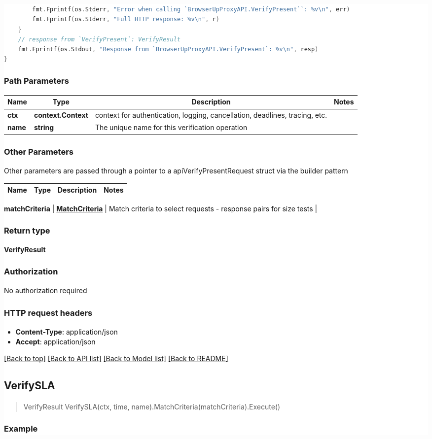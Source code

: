 ```go
		fmt.Fprintf(os.Stderr, "Error when calling `BrowserUpProxyAPI.VerifyPresent``: %v\n", err)
		fmt.Fprintf(os.Stderr, "Full HTTP response: %v\n", r)
	}
	// response from `VerifyPresent`: VerifyResult
	fmt.Fprintf(os.Stdout, "Response from `BrowserUpProxyAPI.VerifyPresent`: %v\n", resp)
}
```

### Path Parameters


Name | Type | Description  | Notes
------------- | ------------- | ------------- | -------------
**ctx** | **context.Context** | context for authentication, logging, cancellation, deadlines, tracing, etc.
**name** | **string** | The unique name for this verification operation | 

### Other Parameters

Other parameters are passed through a pointer to a apiVerifyPresentRequest struct via the builder pattern


Name | Type | Description  | Notes
------------- | ------------- | ------------- | -------------

 **matchCriteria** | [**MatchCriteria**](MatchCriteria.md) | Match criteria to select requests - response pairs for size tests | 

### Return type

[**VerifyResult**](VerifyResult.md)

### Authorization

No authorization required

### HTTP request headers

- **Content-Type**: application/json
- **Accept**: application/json

[[Back to top]](#) [[Back to API list]](../README.md#documentation-for-api-endpoints)
[[Back to Model list]](../README.md#documentation-for-models)
[[Back to README]](../README.md)


## VerifySLA

> VerifyResult VerifySLA(ctx, time, name).MatchCriteria(matchCriteria).Execute()





### Example
